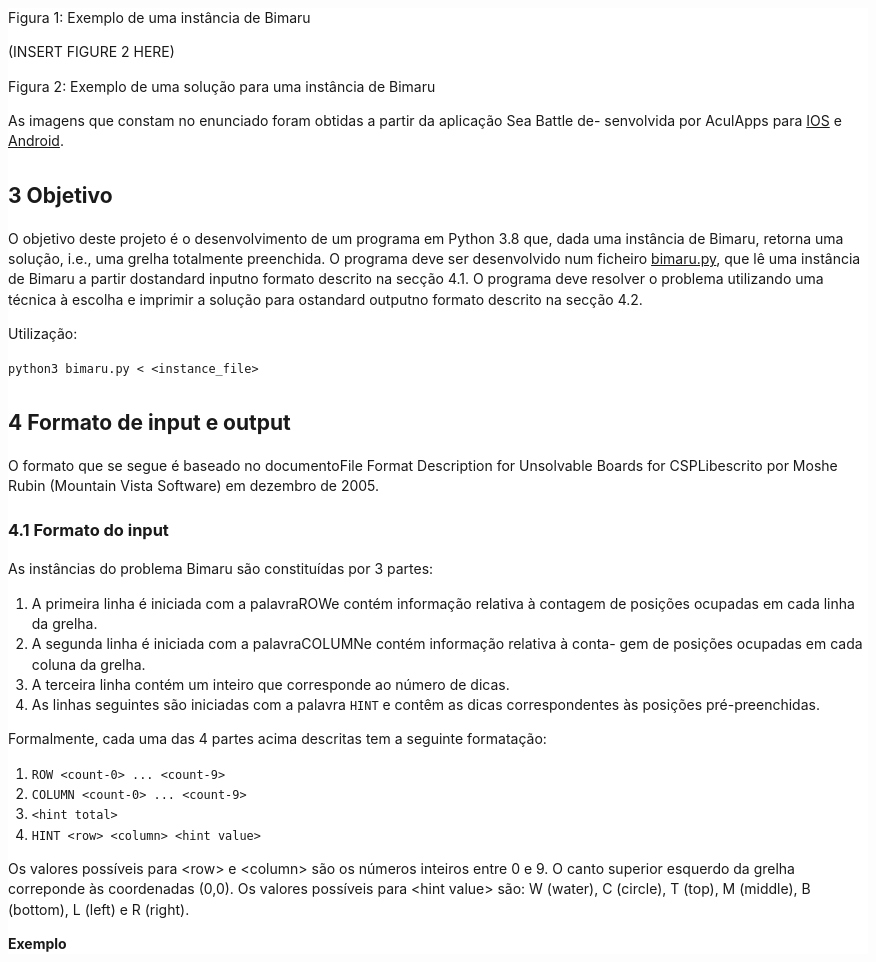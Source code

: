 Figura 1: Exemplo de uma instância de Bimaru

(INSERT FIGURE 2 HERE)

Figura 2: Exemplo de uma solução para uma instância de Bimaru


As imagens que constam no enunciado foram obtidas a partir da aplicação Sea Battle de- senvolvida por AculApps para [IOS](https://apps.apple.com/pt/app/sea-battle-unlimited/id6444275561?l=en) e [Android](https://play.google.com/store/apps/details?id=ch.aculapps.seabattleunlimited&hl=en).

## 3 Objetivo

O objetivo deste projeto é o desenvolvimento de um programa em Python 3.8 que, dada uma instância de Bimaru, retorna uma solução, i.e., uma grelha totalmente preenchida.
O programa deve ser desenvolvido num ficheiro [bimaru.py](./bimaru.py), que lê uma instância de Bimaru a partir dostandard inputno formato descrito na secção 4.1. O programa deve resolver o problema utilizando uma técnica à escolha e imprimir a solução para ostandard outputno
formato descrito na secção 4.2.

Utilização:

```
python3 bimaru.py < <instance_file>
```

## 4 Formato de input e output

O formato que se segue é baseado no documentoFile Format Description for Unsolvable Boards for CSPLibescrito por Moshe Rubin (Mountain Vista Software) em dezembro de 2005.

### 4.1 Formato do input

As instâncias do problema Bimaru são constituídas por 3 partes:

1. A primeira linha é iniciada com a palavraROWe contém informação relativa à contagem
    de posições ocupadas em cada linha da grelha.
2. A segunda linha é iniciada com a palavraCOLUMNe contém informação relativa à conta-
    gem de posições ocupadas em cada coluna da grelha.
3. A terceira linha contém um inteiro que corresponde ao número de dicas.
4. As linhas seguintes são iniciadas com a palavra `HINT` e contêm as dicas correspondentes às posições pré-preenchidas.

Formalmente, cada uma das 4 partes acima descritas tem a seguinte formatação:

1. `ROW <count-0> ... <count-9>`
2. `COLUMN <count-0> ... <count-9>`
3. `<hint total>`
4. `HINT <row> <column> <hint value>`

Os valores possíveis para \<row\> e \<column\> são os números inteiros entre 0 e 9. O canto
superior esquerdo da grelha correponde às coordenadas (0,0).
Os valores possíveis para \<hint value\> são: W (water), C (circle), T (top), M (middle),
B (bottom), L (left) e R (right).

**Exemplo**
